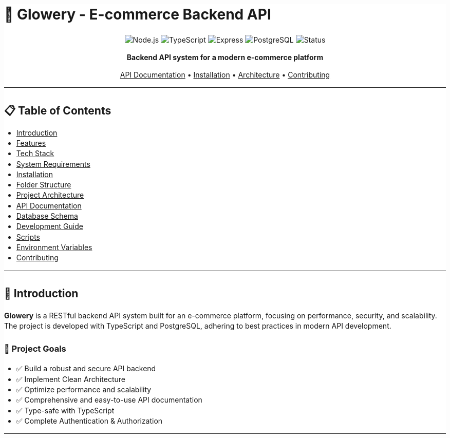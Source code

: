 # 🌸 Glowery - E-commerce Backend API

<div align="center">

![Node.js](https://img.shields.io/badge/Node.js-20+-339933?style=for-the-badge&logo=node.js&logoColor=white)
![TypeScript](https://img.shields.io/badge/TypeScript-5.9+-3178C6?style=for-the-badge&logo=typescript&logoColor=white)
![Express](https://img.shields.io/badge/Express-5.1+-000000?style=for-the-badge&logo=express&logoColor=white)
![PostgreSQL](https://img.shields.io/badge/PostgreSQL-16+-4169E1?style=for-the-badge&logo=postgresql&logoColor=white)
![Status](https://img.shields.io/badge/Status-In%20Development-yellow?style=for-the-badge)

**Backend API system for a modern e-commerce platform**

[API Documentation](#-api-documentation) • [Installation](#-installation) • [Architecture](#-project-architecture) • [Contributing](#-contributing)

</div>

---

## 📋 Table of Contents

- [Introduction](#-introduction)
- [Features](#-features)
- [Tech Stack](#-tech-stack)
- [System Requirements](#-system-requirements)
- [Installation](#-installation)
- [Folder Structure](#-folder-structure)
- [Project Architecture](#-project-architecture)
- [API Documentation](#-api-documentation)
- [Database Schema](#-database-schema)
- [Development Guide](#-development-guide)
- [Scripts](#-scripts)
- [Environment Variables](#-environment-variables)
- [Contributing](#-contributing)

---

## 🎯 Introduction

**Glowery** is a RESTful backend API system built for an e-commerce platform, focusing on performance, security, and scalability. The project is developed with TypeScript and PostgreSQL, adhering to best practices in modern API development.

### 🎨 Project Goals

- ✅ Build a robust and secure API backend
- ✅ Implement Clean Architecture
- ✅ Optimize performance and scalability
- ✅ Comprehensive and easy-to-use API documentation
- ✅ Type-safe with TypeScript
- ✅ Complete Authentication & Authorization

---